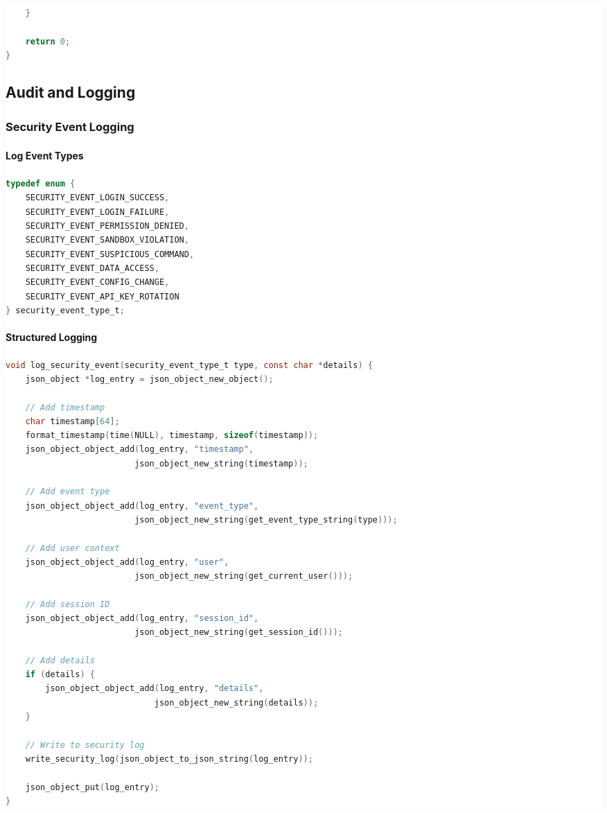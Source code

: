 ```c
    }

    return 0;
}
```

## Audit and Logging

### Security Event Logging

#### Log Event Types
```c
typedef enum {
    SECURITY_EVENT_LOGIN_SUCCESS,
    SECURITY_EVENT_LOGIN_FAILURE,
    SECURITY_EVENT_PERMISSION_DENIED,
    SECURITY_EVENT_SANDBOX_VIOLATION,
    SECURITY_EVENT_SUSPICIOUS_COMMAND,
    SECURITY_EVENT_DATA_ACCESS,
    SECURITY_EVENT_CONFIG_CHANGE,
    SECURITY_EVENT_API_KEY_ROTATION
} security_event_type_t;
```

#### Structured Logging
```c
void log_security_event(security_event_type_t type, const char *details) {
    json_object *log_entry = json_object_new_object();

    // Add timestamp
    char timestamp[64];
    format_timestamp(time(NULL), timestamp, sizeof(timestamp));
    json_object_object_add(log_entry, "timestamp",
                          json_object_new_string(timestamp));

    // Add event type
    json_object_object_add(log_entry, "event_type",
                          json_object_new_string(get_event_type_string(type)));

    // Add user context
    json_object_object_add(log_entry, "user",
                          json_object_new_string(get_current_user()));

    // Add session ID
    json_object_object_add(log_entry, "session_id",
                          json_object_new_string(get_session_id()));

    // Add details
    if (details) {
        json_object_object_add(log_entry, "details",
                              json_object_new_string(details));
    }

    // Write to security log
    write_security_log(json_object_to_json_string(log_entry));

    json_object_put(log_entry);
}
```
